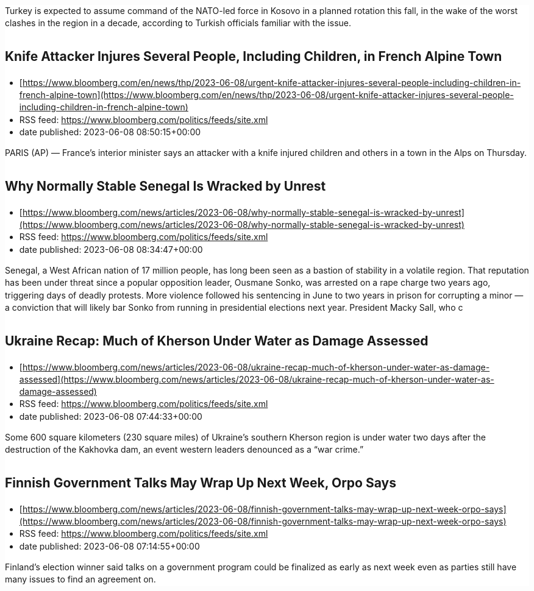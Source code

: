 Turkey is expected to assume command of the NATO-led force in Kosovo in a planned rotation this fall, in the wake of the worst clashes in the region in a decade, according to Turkish officials familiar with the issue.

## Knife Attacker Injures Several People, Including Children, in French Alpine Town
 - [https://www.bloomberg.com/en/news/thp/2023-06-08/urgent-knife-attacker-injures-several-people-including-children-in-french-alpine-town](https://www.bloomberg.com/en/news/thp/2023-06-08/urgent-knife-attacker-injures-several-people-including-children-in-french-alpine-town)
 - RSS feed: https://www.bloomberg.com/politics/feeds/site.xml
 - date published: 2023-06-08 08:50:15+00:00

PARIS (AP) &mdash; France’s interior minister says an attacker with a knife injured children and others in a town in the Alps on Thursday.

## Why Normally Stable Senegal Is Wracked by Unrest
 - [https://www.bloomberg.com/news/articles/2023-06-08/why-normally-stable-senegal-is-wracked-by-unrest](https://www.bloomberg.com/news/articles/2023-06-08/why-normally-stable-senegal-is-wracked-by-unrest)
 - RSS feed: https://www.bloomberg.com/politics/feeds/site.xml
 - date published: 2023-06-08 08:34:47+00:00

Senegal, a West African nation of 17 million people, has long been seen as a bastion of stability in a volatile region. That reputation has been under threat since a popular opposition leader, Ousmane Sonko, was arrested on a rape charge two years ago, triggering days of deadly protests. More violence followed his sentencing in June to two years in prison for corrupting a minor &mdash; a conviction that will likely bar Sonko from running in presidential elections next year. President Macky Sall, who c

## Ukraine Recap: Much of Kherson Under Water as Damage Assessed
 - [https://www.bloomberg.com/news/articles/2023-06-08/ukraine-recap-much-of-kherson-under-water-as-damage-assessed](https://www.bloomberg.com/news/articles/2023-06-08/ukraine-recap-much-of-kherson-under-water-as-damage-assessed)
 - RSS feed: https://www.bloomberg.com/politics/feeds/site.xml
 - date published: 2023-06-08 07:44:33+00:00

Some 600 square kilometers (230 square miles) of Ukraine’s southern Kherson region is under water two days after the destruction of the Kakhovka dam, an event western leaders denounced as a “war crime.”

## Finnish Government Talks May Wrap Up Next Week, Orpo Says
 - [https://www.bloomberg.com/news/articles/2023-06-08/finnish-government-talks-may-wrap-up-next-week-orpo-says](https://www.bloomberg.com/news/articles/2023-06-08/finnish-government-talks-may-wrap-up-next-week-orpo-says)
 - RSS feed: https://www.bloomberg.com/politics/feeds/site.xml
 - date published: 2023-06-08 07:14:55+00:00

Finland’s election winner said talks on a government program could be finalized as early as next week even as parties still have many issues to find an agreement on.
